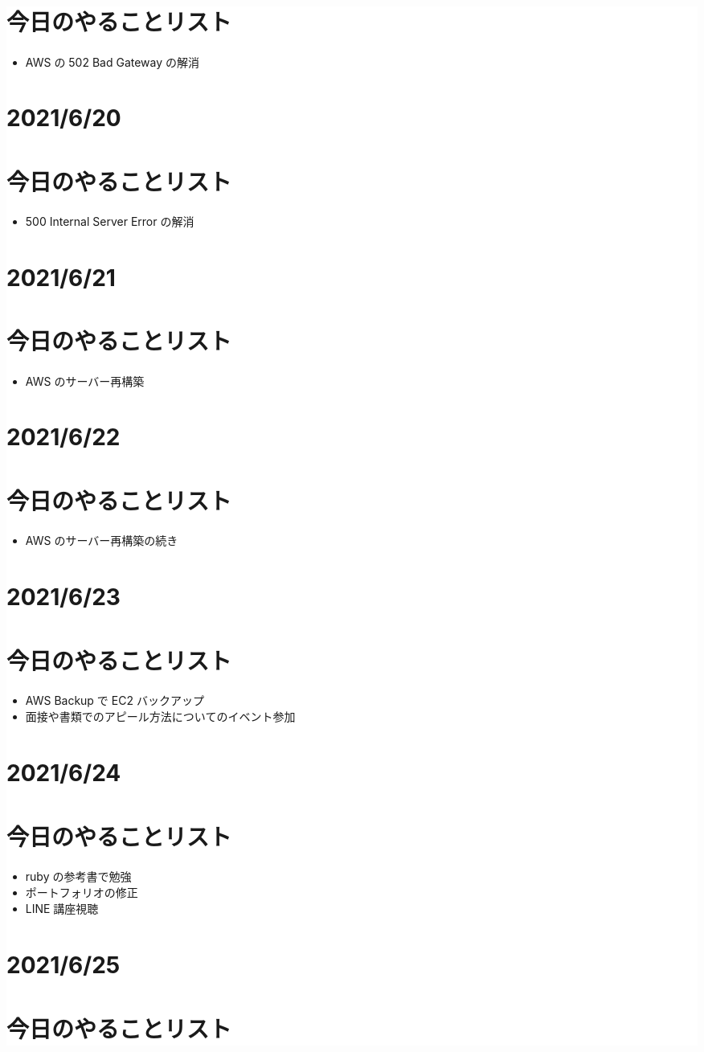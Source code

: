# 今日のやることリスト

- AWS の 502 Bad Gateway の解消

# 2021/6/20

# 今日のやることリスト

- 500 Internal Server Error の解消

# 2021/6/21

# 今日のやることリスト

- AWS のサーバー再構築

# 2021/6/22

# 今日のやることリスト

- AWS のサーバー再構築の続き

# 2021/6/23

# 今日のやることリスト

- AWS Backup で EC2 バックアップ
- 面接や書類でのアピール方法についてのイベント参加

# 2021/6/24

# 今日のやることリスト

- ruby の参考書で勉強
- ポートフォリオの修正
- LINE 講座視聴

# 2021/6/25

# 今日のやることリスト

